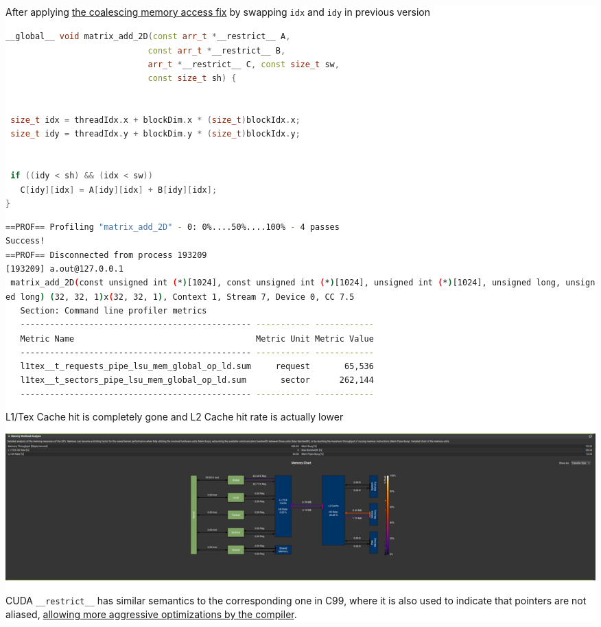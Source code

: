 
After applying <a href="/codes/mat_mat_v2.cu" target="_blank">the coalescing memory access fix</a>
by swapping `idx` and `idy` in previous version

```cpp
__global__ void matrix_add_2D(const arr_t *__restrict__ A,
                             const arr_t *__restrict__ B,
                             arr_t *__restrict__ C, const size_t sw,
                             const size_t sh) {


 size_t idx = threadIdx.x + blockDim.x * (size_t)blockIdx.x;
 size_t idy = threadIdx.y + blockDim.y * (size_t)blockIdx.y;


 if ((idy < sh) && (idx < sw))
   C[idy][idx] = A[idy][idx] + B[idy][idx];
}
```


```bash
==PROF== Profiling "matrix_add_2D" - 0: 0%....50%....100% - 4 passes
Success!
==PROF== Disconnected from process 193209
[193209] a.out@127.0.0.1
 matrix_add_2D(const unsigned int (*)[1024], const unsigned int (*)[1024], unsigned int (*)[1024], unsigned long, unsigned long) (32, 32, 1)x(32, 32, 1), Context 1, Stream 7, Device 0, CC 7.5
   Section: Command line profiler metrics
   ----------------------------------------------- ----------- ------------
   Metric Name                                     Metric Unit Metric Value
   ----------------------------------------------- ----------- ------------
   l1tex__t_requests_pipe_lsu_mem_global_op_ld.sum     request       65,536
   l1tex__t_sectors_pipe_lsu_mem_global_op_ld.sum       sector      262,144
   ----------------------------------------------- ----------- ------------
```


L1/Tex Cache hit is completely gone and L2 Cache hit rate is actually lower

<img src="/images/memory_chart_v2.png"/>



CUDA `__restrict__` has similar semantics to the corresponding one in C99, where it is also used to indicate that pointers are not aliased, [allowing more aggressive optimizations by the compiler](https://stackoverflow.com/questions/43235899/cuda-restrict-tag-usage).
